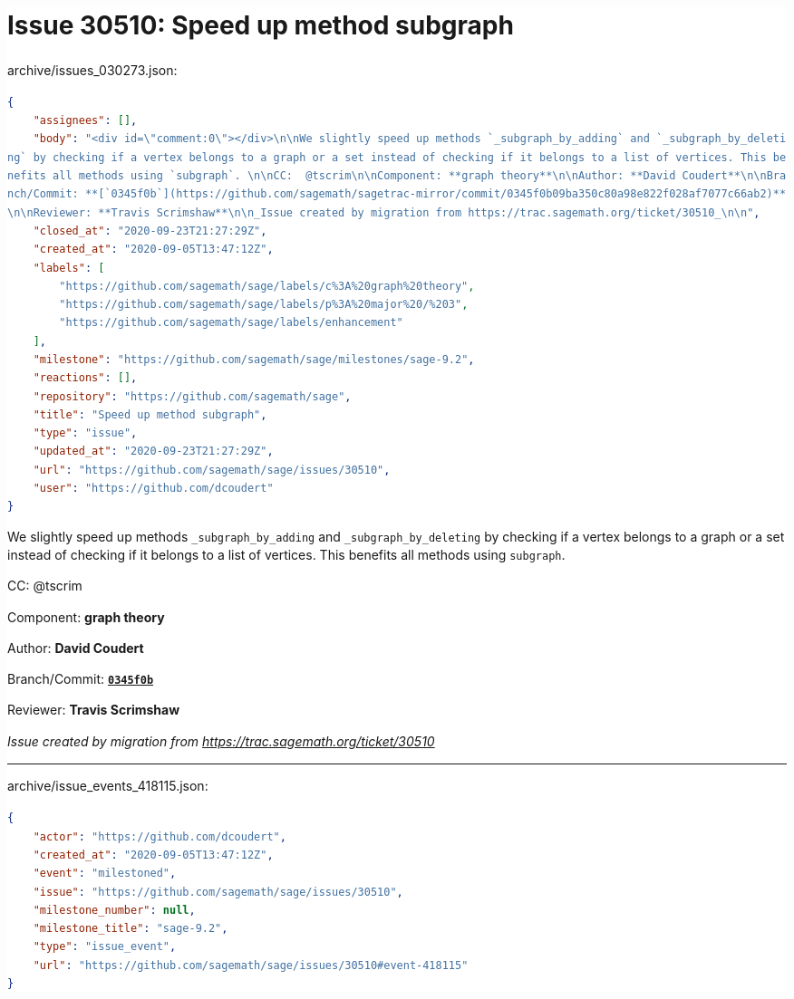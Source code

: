 # Issue 30510: Speed up method subgraph

archive/issues_030273.json:
```json
{
    "assignees": [],
    "body": "<div id=\"comment:0\"></div>\n\nWe slightly speed up methods `_subgraph_by_adding` and `_subgraph_by_deleting` by checking if a vertex belongs to a graph or a set instead of checking if it belongs to a list of vertices. This benefits all methods using `subgraph`. \n\nCC:  @tscrim\n\nComponent: **graph theory**\n\nAuthor: **David Coudert**\n\nBranch/Commit: **[`0345f0b`](https://github.com/sagemath/sagetrac-mirror/commit/0345f0b09ba350c80a98e822f028af7077c66ab2)**\n\nReviewer: **Travis Scrimshaw**\n\n_Issue created by migration from https://trac.sagemath.org/ticket/30510_\n\n",
    "closed_at": "2020-09-23T21:27:29Z",
    "created_at": "2020-09-05T13:47:12Z",
    "labels": [
        "https://github.com/sagemath/sage/labels/c%3A%20graph%20theory",
        "https://github.com/sagemath/sage/labels/p%3A%20major%20/%203",
        "https://github.com/sagemath/sage/labels/enhancement"
    ],
    "milestone": "https://github.com/sagemath/sage/milestones/sage-9.2",
    "reactions": [],
    "repository": "https://github.com/sagemath/sage",
    "title": "Speed up method subgraph",
    "type": "issue",
    "updated_at": "2020-09-23T21:27:29Z",
    "url": "https://github.com/sagemath/sage/issues/30510",
    "user": "https://github.com/dcoudert"
}
```
<div id="comment:0"></div>

We slightly speed up methods `_subgraph_by_adding` and `_subgraph_by_deleting` by checking if a vertex belongs to a graph or a set instead of checking if it belongs to a list of vertices. This benefits all methods using `subgraph`. 

CC:  @tscrim

Component: **graph theory**

Author: **David Coudert**

Branch/Commit: **[`0345f0b`](https://github.com/sagemath/sagetrac-mirror/commit/0345f0b09ba350c80a98e822f028af7077c66ab2)**

Reviewer: **Travis Scrimshaw**

_Issue created by migration from https://trac.sagemath.org/ticket/30510_





---

archive/issue_events_418115.json:
```json
{
    "actor": "https://github.com/dcoudert",
    "created_at": "2020-09-05T13:47:12Z",
    "event": "milestoned",
    "issue": "https://github.com/sagemath/sage/issues/30510",
    "milestone_number": null,
    "milestone_title": "sage-9.2",
    "type": "issue_event",
    "url": "https://github.com/sagemath/sage/issues/30510#event-418115"
}
```
